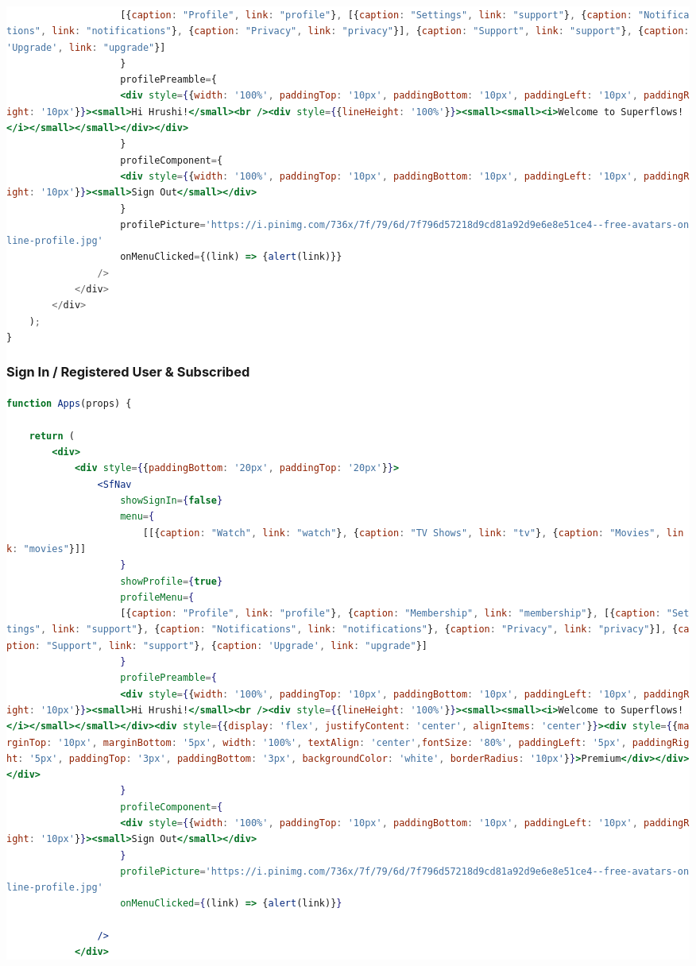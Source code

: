```jsx live
                    [{caption: "Profile", link: "profile"}, [{caption: "Settings", link: "support"}, {caption: "Notifications", link: "notifications"}, {caption: "Privacy", link: "privacy"}], {caption: "Support", link: "support"}, {caption: 'Upgrade', link: "upgrade"}]
                    } 
                    profilePreamble={
                    <div style={{width: '100%', paddingTop: '10px', paddingBottom: '10px', paddingLeft: '10px', paddingRight: '10px'}}><small>Hi Hrushi!</small><br /><div style={{lineHeight: '100%'}}><small><small><i>Welcome to Superflows!</i></small></small></div></div>
                    } 
                    profileComponent={
                    <div style={{width: '100%', paddingTop: '10px', paddingBottom: '10px', paddingLeft: '10px', paddingRight: '10px'}}><small>Sign Out</small></div>
                    } 
                    profilePicture='https://i.pinimg.com/736x/7f/79/6d/7f796d57218d9cd81a92d9e6e8e51ce4--free-avatars-online-profile.jpg' 
                    onMenuClicked={(link) => {alert(link)}}
                />
            </div>
        </div>
    );
}
```

### Sign In / Registered User & Subscribed

```jsx live
function Apps(props) {
  
    return (
        <div>
            <div style={{paddingBottom: '20px', paddingTop: '20px'}}>
                <SfNav 
                    showSignIn={false}
                    menu={
                        [[{caption: "Watch", link: "watch"}, {caption: "TV Shows", link: "tv"}, {caption: "Movies", link: "movies"}]]
                    } 
                    showProfile={true} 
                    profileMenu={
                    [{caption: "Profile", link: "profile"}, {caption: "Membership", link: "membership"}, [{caption: "Settings", link: "support"}, {caption: "Notifications", link: "notifications"}, {caption: "Privacy", link: "privacy"}], {caption: "Support", link: "support"}, {caption: 'Upgrade', link: "upgrade"}]
                    } 
                    profilePreamble={
                    <div style={{width: '100%', paddingTop: '10px', paddingBottom: '10px', paddingLeft: '10px', paddingRight: '10px'}}><small>Hi Hrushi!</small><br /><div style={{lineHeight: '100%'}}><small><small><i>Welcome to Superflows!</i></small></small></div><div style={{display: 'flex', justifyContent: 'center', alignItems: 'center'}}><div style={{marginTop: '10px', marginBottom: '5px', width: '100%', textAlign: 'center',fontSize: '80%', paddingLeft: '5px', paddingRight: '5px', paddingTop: '3px', paddingBottom: '3px', backgroundColor: 'white', borderRadius: '10px'}}>Premium</div></div></div>
                    } 
                    profileComponent={
                    <div style={{width: '100%', paddingTop: '10px', paddingBottom: '10px', paddingLeft: '10px', paddingRight: '10px'}}><small>Sign Out</small></div>
                    } 
                    profilePicture='https://i.pinimg.com/736x/7f/79/6d/7f796d57218d9cd81a92d9e6e8e51ce4--free-avatars-online-profile.jpg' 
                    onMenuClicked={(link) => {alert(link)}}
                    
                />
            </div>
```